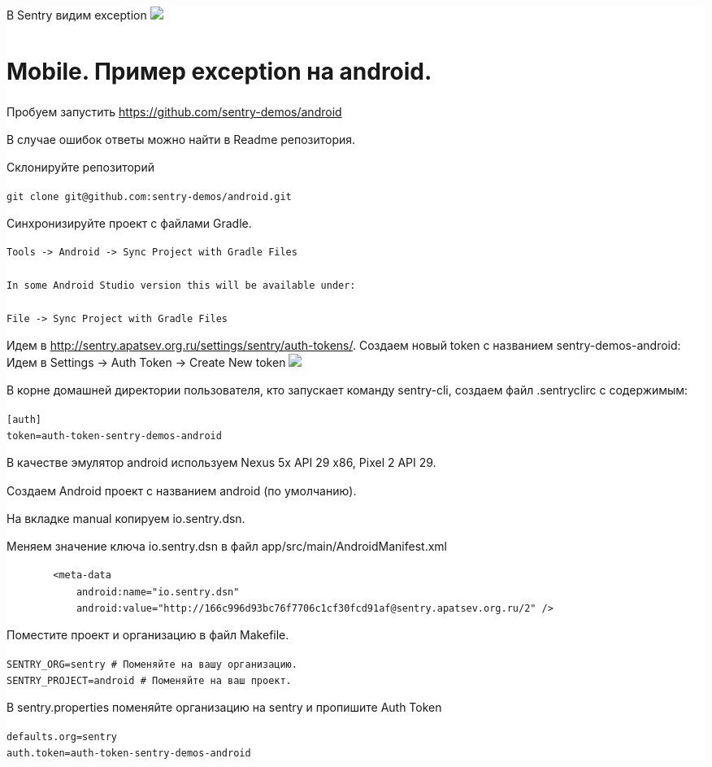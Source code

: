 В Sentry видим exception
![](sentry_react_exception.png)

# Mobile. Пример exception на android.
Пробуем запустить
https://github.com/sentry-demos/android

В случае ошибок ответы можно найти в Readme репозитория.

Склонируйте репозиторий
```shell
git clone git@github.com:sentry-demos/android.git
```
Синхронизируйте проект с файлами Gradle.
```
Tools -> Android -> Sync Project with Gradle Files

In some Android Studio version this will be available under:

File -> Sync Project with Gradle Files
```
Идем в http://sentry.apatsev.org.ru/settings/sentry/auth-tokens/.
Создаем новый token с названием sentry-demos-android:
Идем в Settings -> Auth Token -> Create New token
![](create_new_auth_token.png)

В корне домашней директории пользователя, кто запускает команду sentry-cli, создаем файл .sentryclirc с содержимым:
```
[auth]
token=auth-token-sentry-demos-android
```

В качестве эмулятор android используем Nexus 5x API 29 x86, Pixel 2 API 29.

Создаем Android проект с названием android (по умолчанию).

На вкладке manual копируем io.sentry.dsn.

Меняем значение ключа io.sentry.dsn в файл app/src/main/AndroidManifest.xml
```
        <meta-data
            android:name="io.sentry.dsn"
            android:value="http://166c996d93bc76f7706c1cf30fcd91af@sentry.apatsev.org.ru/2" />
```

Поместите проект и организацию в файл Makefile.
```
SENTRY_ORG=sentry # Поменяйте на вашу организацию.
SENTRY_PROJECT=android # Поменяйте на ваш проект.
```

В sentry.properties поменяйте организацию на sentry и пропишите Auth Token
```
defaults.org=sentry
auth.token=auth-token-sentry-demos-android
```
